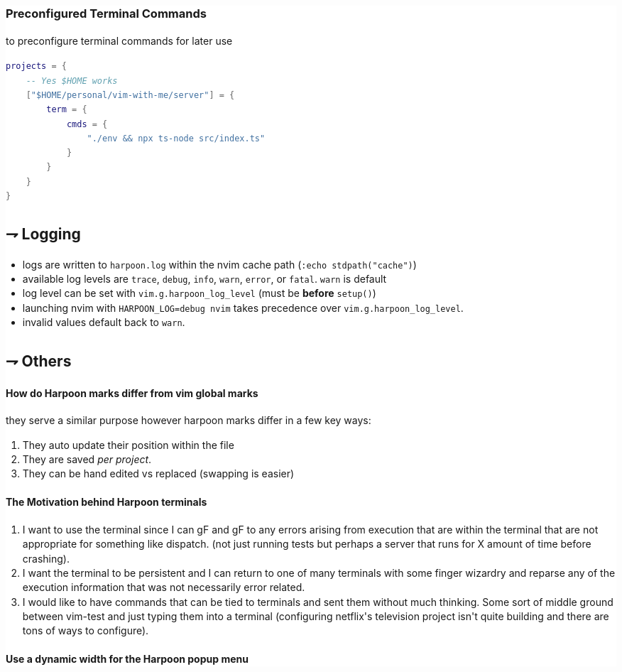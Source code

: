 
### Preconfigured Terminal Commands

to preconfigure terminal commands for later use

```lua
projects = {
    -- Yes $HOME works
    ["$HOME/personal/vim-with-me/server"] = {
        term = {
            cmds = {
                "./env && npx ts-node src/index.ts"
            }
        }
    }
}
```

## ⇁ Logging

-   logs are written to `harpoon.log` within the nvim cache path (`:echo stdpath("cache")`)
-   available log levels are `trace`, `debug`, `info`, `warn`, `error`, or `fatal`. `warn` is default
-   log level can be set with `vim.g.harpoon_log_level` (must be **before** `setup()`)
-   launching nvim with `HARPOON_LOG=debug nvim` takes precedence over `vim.g.harpoon_log_level`.
-   invalid values default back to `warn`.

## ⇁ Others

#### How do Harpoon marks differ from vim global marks

they serve a similar purpose however harpoon marks differ in a few key ways:

1. They auto update their position within the file
1. They are saved _per project_.
1. They can be hand edited vs replaced (swapping is easier)

#### The Motivation behind Harpoon terminals

1. I want to use the terminal since I can gF and <c-w>gF to any errors arising
   from execution that are within the terminal that are not appropriate for
   something like dispatch. (not just running tests but perhaps a server that runs
   for X amount of time before crashing).
1. I want the terminal to be persistent and I can return to one of many terminals
   with some finger wizardry and reparse any of the execution information that was
   not necessarily error related.
1. I would like to have commands that can be tied to terminals and sent them
   without much thinking. Some sort of middle ground between vim-test and just
   typing them into a terminal (configuring netflix's television project isn't
   quite building and there are tons of ways to configure).

#### Use a dynamic width for the Harpoon popup menu
